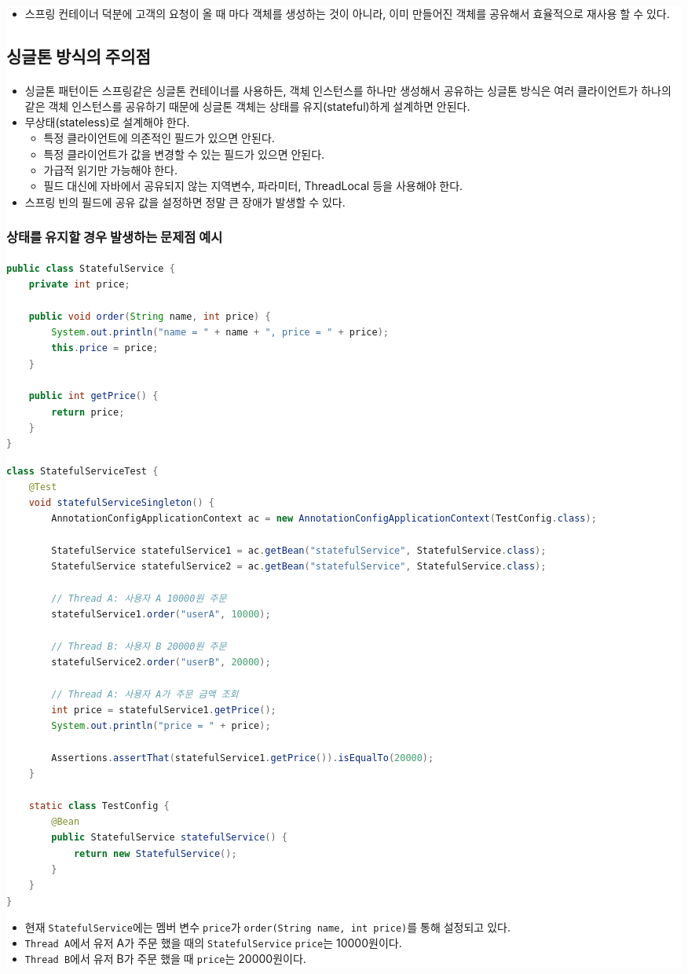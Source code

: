 ```java
```
- 스프링 컨테이너 덕분에 고객의 요청이 올 때 마다 객체를 생성하는 것이 아니라, 이미 만들어진 객체를 공유해서 효율적으로 재사용 할 수 있다.

## 싱글톤 방식의 주의점
- 싱글톤 패턴이든 스프링같은 싱글톤 컨테이너를 사용하든, 객체 인스턴스를 하나만 생성해서 공유하는 싱글톤 방식은 여러 클라이언트가 하나의 같은 객체 인스턴스를 공유하기 때문에 싱글톤 객체는 상태를 유지(stateful)하게 설계하면 안된다.
- 무상태(stateless)로 설계해야 한다.
	- 특정 클라이언트에 의존적인 필드가 있으면 안된다.
	- 특정 클라이언트가 값을 변경할 수 있는 필드가 있으면 안된다.
	- 가급적 읽기만 가능해야 한다.
	- 필드 대신에 자바에서 공유되지 않는 지역변수, 파라미터, ThreadLocal 등을 사용해야 한다.
- 스프링 빈의 필드에 공유 값을 설정하면 정말 큰 장애가 발생할 수 있다.

### 상태를 유지할 경우 발생하는 문제점 예시
```java
public class StatefulService {  
    private int price;  
  
    public void order(String name, int price) {  
        System.out.println("name = " + name + ", price = " + price);  
        this.price = price;  
    }  
  
    public int getPrice() {  
        return price;  
    }  
}
```

```java
class StatefulServiceTest {  
    @Test  
    void statefulServiceSingleton() {  
        AnnotationConfigApplicationContext ac = new AnnotationConfigApplicationContext(TestConfig.class);  
  
        StatefulService statefulService1 = ac.getBean("statefulService", StatefulService.class);  
        StatefulService statefulService2 = ac.getBean("statefulService", StatefulService.class);  
  
        // Thread A: 사용자 A 10000원 주문  
        statefulService1.order("userA", 10000);  
  
        // Thread B: 사용자 B 20000원 주문  
        statefulService2.order("userB", 20000);  
  
        // Thread A: 사용자 A가 주문 금액 조회  
        int price = statefulService1.getPrice();  
        System.out.println("price = " + price);  
  
        Assertions.assertThat(statefulService1.getPrice()).isEqualTo(20000);  
    }  
  
    static class TestConfig {  
        @Bean  
        public StatefulService statefulService() {  
            return new StatefulService();  
        }  
    }  
}
```
- 현재 `StatefulService`에는 멤버 변수 `price`가 `order(String name, int price)`를 통해 설정되고 있다.
- `Thread A`에서 유저 A가 주문 했을 때의 `StatefulService` `price`는 10000원이다.
- `Thread B`에서 유저 B가 주문 했을 때 `price`는 20000원이다.